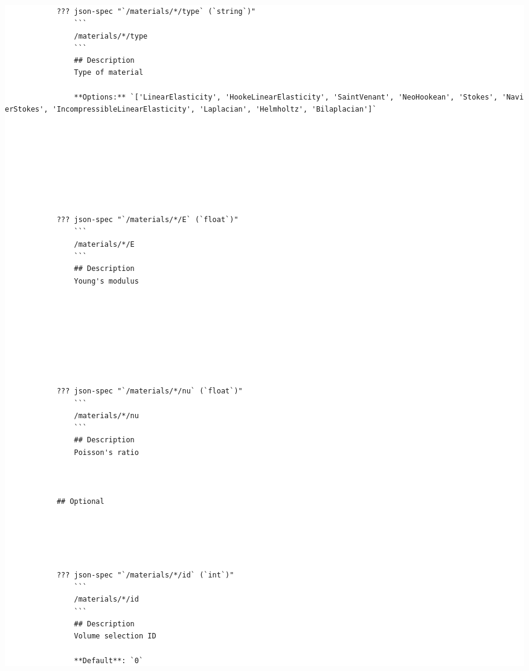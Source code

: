 



                ??? json-spec "`/materials/*/type` (`string`)"
                    ```
                    /materials/*/type
                    ```
                    ## Description
                    Type of material
                
                    **Options:** `['LinearElasticity', 'HookeLinearElasticity', 'SaintVenant', 'NeoHookean', 'Stokes', 'NavierStokes', 'IncompressibleLinearElasticity', 'Laplacian', 'Helmholtz', 'Bilaplacian']`








                ??? json-spec "`/materials/*/E` (`float`)"
                    ```
                    /materials/*/E
                    ```
                    ## Description
                    Young's modulus








                ??? json-spec "`/materials/*/nu` (`float`)"
                    ```
                    /materials/*/nu
                    ```
                    ## Description
                    Poisson's ratio



                ## Optional





                ??? json-spec "`/materials/*/id` (`int`)"
                    ```
                    /materials/*/id
                    ```
                    ## Description
                    Volume selection ID
                
                    **Default**: `0`

